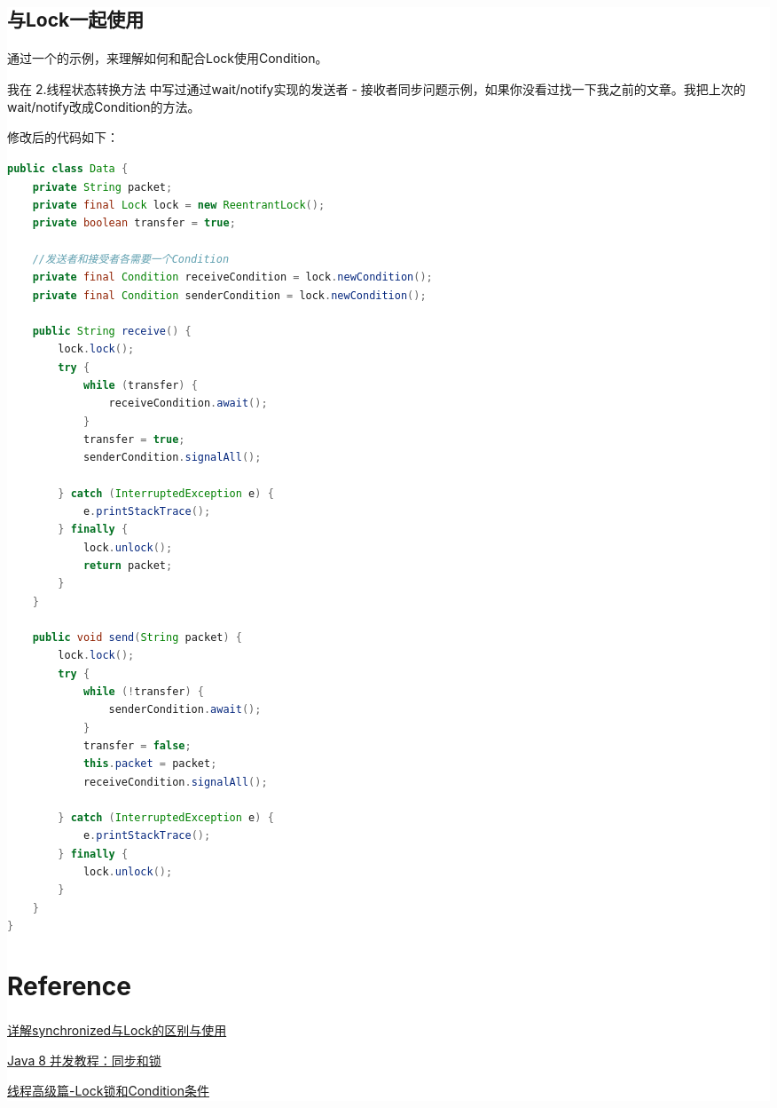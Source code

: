 ## 与Lock一起使用

通过一个的示例，来理解如何和配合Lock使用Condition。

我在 2.线程状态转换方法 中写过通过wait/notify实现的发送者 - 接收者同步问题示例，如果你没看过找一下我之前的文章。我把上次的wait/notify改成Condition的方法。

修改后的代码如下：

```java
public class Data {
    private String packet;
    private final Lock lock = new ReentrantLock();
    private boolean transfer = true;

    //发送者和接受者各需要一个Condition
    private final Condition receiveCondition = lock.newCondition();
    private final Condition senderCondition = lock.newCondition();

    public String receive() {
        lock.lock();
        try {
            while (transfer) {
                receiveCondition.await();
            }
            transfer = true;
            senderCondition.signalAll();

        } catch (InterruptedException e) {
            e.printStackTrace();
        } finally {
            lock.unlock();
            return packet;
        }
    }

    public void send(String packet) {
        lock.lock();
        try {
            while (!transfer) {
                senderCondition.await();
            }
            transfer = false;
            this.packet = packet;
            receiveCondition.signalAll();

        } catch (InterruptedException e) {
            e.printStackTrace();
        } finally {
            lock.unlock();
        }
    }
}
```

# Reference

[详解synchronized与Lock的区别与使用](https://blog.csdn.net/u012403290/article/details/64910926?locationNum=11&fps=1)

[Java 8 并发教程：同步和锁](https://zhuanlan.zhihu.com/p/33267015)

[线程高级篇-Lock锁和Condition条件](https://www.cnblogs.com/Wanted-Tao/p/6378942.html)